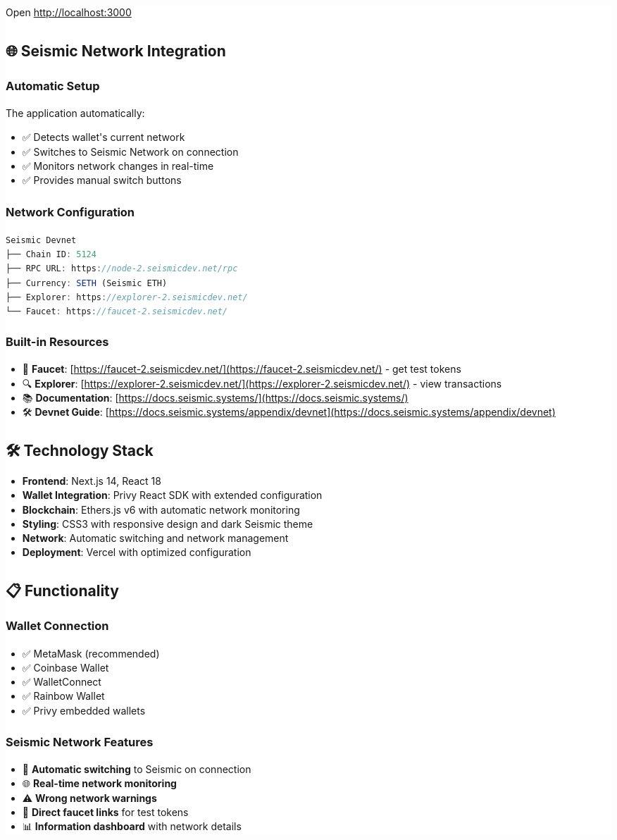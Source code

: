 Open [http://localhost:3000](http://localhost:3000)

## 🌐 Seismic Network Integration

### Automatic Setup
The application automatically:
- ✅ Detects wallet's current network
- ✅ Switches to Seismic Network on connection
- ✅ Monitors network changes in real-time
- ✅ Provides manual switch buttons

### Network Configuration
```javascript
Seismic Devnet
├── Chain ID: 5124
├── RPC URL: https://node-2.seismicdev.net/rpc
├── Currency: SETH (Seismic ETH)
├── Explorer: https://explorer-2.seismicdev.net/
└── Faucet: https://faucet-2.seismicdev.net/
```

### Built-in Resources
- 🚰 **Faucet**: [https://faucet-2.seismicdev.net/](https://faucet-2.seismicdev.net/) - get test tokens
- 🔍 **Explorer**: [https://explorer-2.seismicdev.net/](https://explorer-2.seismicdev.net/) - view transactions
- 📚 **Documentation**: [https://docs.seismic.systems/](https://docs.seismic.systems/)
- 🛠 **Devnet Guide**: [https://docs.seismic.systems/appendix/devnet](https://docs.seismic.systems/appendix/devnet)

## 🛠 Technology Stack

- **Frontend**: Next.js 14, React 18
- **Wallet Integration**: Privy React SDK with extended configuration
- **Blockchain**: Ethers.js v6 with automatic network monitoring
- **Styling**: CSS3 with responsive design and dark Seismic theme
- **Network**: Automatic switching and network management
- **Deployment**: Vercel with optimized configuration

## 📋 Functionality

### Wallet Connection
- ✅ MetaMask (recommended)
- ✅ Coinbase Wallet
- ✅ WalletConnect
- ✅ Rainbow Wallet
- ✅ Privy embedded wallets

### Seismic Network Features
- 🔄 **Automatic switching** to Seismic on connection
- 🌐 **Real-time network monitoring**
- ⚠️ **Wrong network warnings**
- 🚰 **Direct faucet links** for test tokens
- 📊 **Information dashboard** with network details
